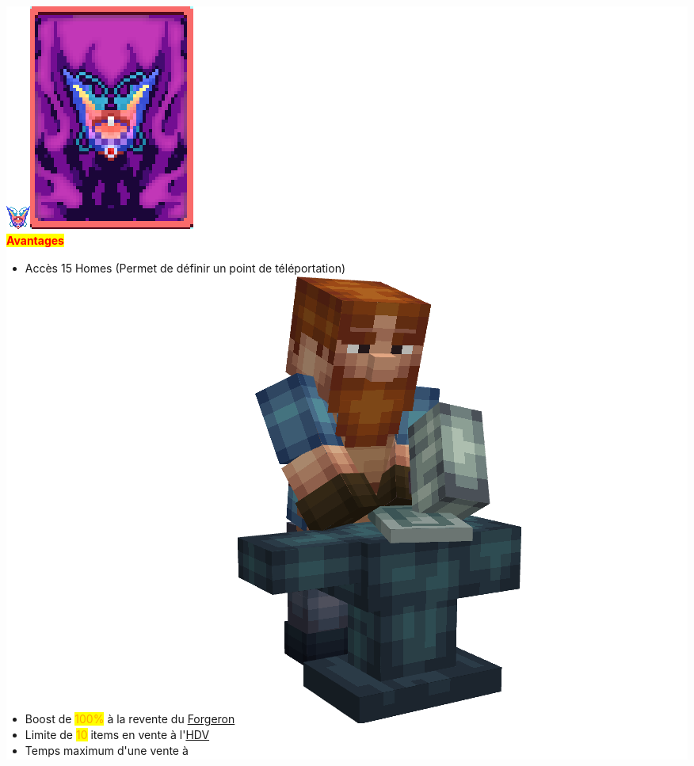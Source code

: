 <img src="../.gitbook/assets/maitre_icon.png" alt=""></td><td align="center"><img src="../.gitbook/assets/Maitre (1).png" alt="" data-size="original"></td><td align="center"><br><mark style="color:red;"><strong>Avantages</strong></mark></td><td><ul><li>Accès 15 Homes (Permet de définir un point de téléportation)</li><li>Boost de <mark style="color:orange;">100%</mark> à la revente du <a href="../fonctionnement-du-serveur/le-forgeron.md">Forgeron</a> <img src="../.gitbook/assets/image (146).png" alt="" data-size="line"></li><li>Limite de <mark style="color:orange;">10</mark> items en vente à l'<a href="../fonctionnement-du-serveur/hotel-des-ventes.md">HDV</a></li><li>Temps maximum d'une vente à